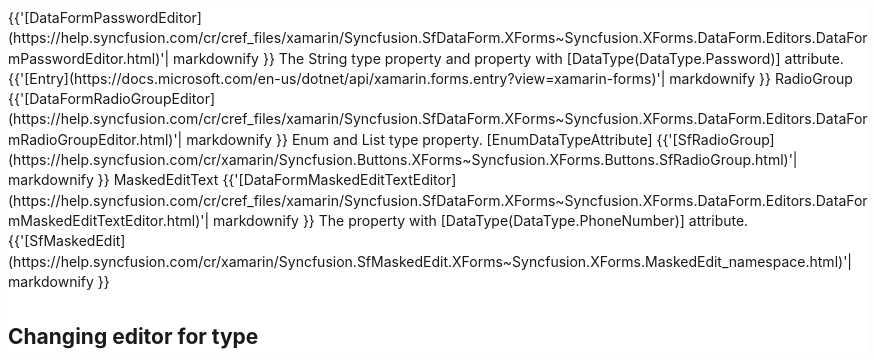 </td>
<td>
{{'[DataFormPasswordEditor](https://help.syncfusion.com/cr/cref_files/xamarin/Syncfusion.SfDataForm.XForms~Syncfusion.XForms.DataForm.Editors.DataFormPasswordEditor.html)'| markdownify }}
</td>
<td>
The String type property and property with 
[DataType(DataType.Password)] attribute.
</td>
<td>
{{'[Entry](https://docs.microsoft.com/en-us/dotnet/api/xamarin.forms.entry?view=xamarin-forms)'| markdownify }}
</td>
</tr>
<tr>
<td>
RadioGroup
</td>
<td>
{{'[DataFormRadioGroupEditor](https://help.syncfusion.com/cr/cref_files/xamarin/Syncfusion.SfDataForm.XForms~Syncfusion.XForms.DataForm.Editors.DataFormRadioGroupEditor.html)'| markdownify }}
</td>
<td>
Enum and List type property. 
[EnumDataTypeAttribute]
</td>
<td>
{{'[SfRadioGroup](https://help.syncfusion.com/cr/xamarin/Syncfusion.Buttons.XForms~Syncfusion.XForms.Buttons.SfRadioGroup.html)'| markdownify }}
</td>
</tr>
<tr>
<td>
MaskedEditText
</td>
<td>
{{'[DataFormMaskedEditTextEditor](https://help.syncfusion.com/cr/cref_files/xamarin/Syncfusion.SfDataForm.XForms~Syncfusion.XForms.DataForm.Editors.DataFormMaskedEditTextEditor.html)'| markdownify }}
</td>
<td>
The property with [DataType(DataType.PhoneNumber)] attribute.
</td>
<td>
{{'[SfMaskedEdit](https://help.syncfusion.com/cr/xamarin/Syncfusion.SfMaskedEdit.XForms~Syncfusion.XForms.MaskedEdit_namespace.html)'| markdownify }}
</td>
</tr>
</table>

## Changing editor for type
